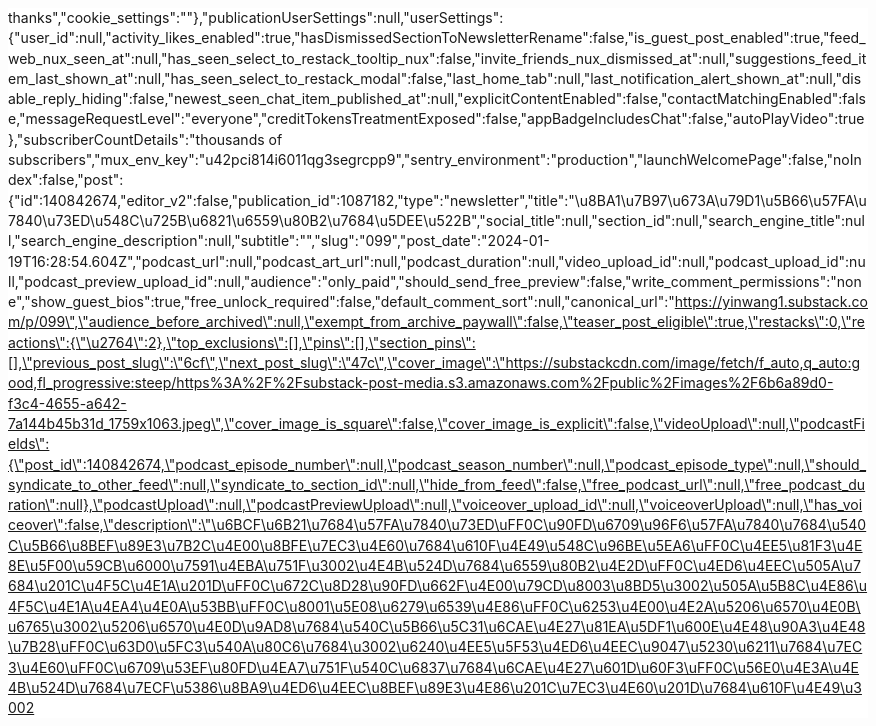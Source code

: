 thanks\",\"cookie_settings\":\"\"},\"publicationUserSettings\":null,\"userSettings\":{\"user_id\":null,\"activity_likes_enabled\":true,\"hasDismissedSectionToNewsletterRename\":false,\"is_guest_post_enabled\":true,\"feed_web_nux_seen_at\":null,\"has_seen_select_to_restack_tooltip_nux\":false,\"invite_friends_nux_dismissed_at\":null,\"suggestions_feed_item_last_shown_at\":null,\"has_seen_select_to_restack_modal\":false,\"last_home_tab\":null,\"last_notification_alert_shown_at\":null,\"disable_reply_hiding\":false,\"newest_seen_chat_item_published_at\":null,\"explicitContentEnabled\":false,\"contactMatchingEnabled\":false,\"messageRequestLevel\":\"everyone\",\"creditTokensTreatmentExposed\":false,\"appBadgeIncludesChat\":false,\"autoPlayVideo\":true},\"subscriberCountDetails\":\"thousands of subscribers\",\"mux_env_key\":\"u42pci814i6011qg3segrcpp9\",\"sentry_environment\":\"production\",\"launchWelcomePage\":false,\"noIndex\":false,\"post\":{\"id\":140842674,\"editor_v2\":false,\"publication_id\":1087182,\"type\":\"newsletter\",\"title\":\"\u8BA1\u7B97\u673A\u79D1\u5B66\u57FA\u7840\u73ED\u548C\u725B\u6821\u6559\u80B2\u7684\u5DEE\u522B\",\"social_title\":null,\"section_id\":null,\"search_engine_title\":null,\"search_engine_description\":null,\"subtitle\":\"\",\"slug\":\"099\",\"post_date\":\"2024-01-19T16:28:54.604Z\",\"podcast_url\":null,\"podcast_art_url\":null,\"podcast_duration\":null,\"video_upload_id\":null,\"podcast_upload_id\":null,\"podcast_preview_upload_id\":null,\"audience\":\"only_paid\",\"should_send_free_preview\":false,\"write_comment_permissions\":\"none\",\"show_guest_bios\":true,\"free_unlock_required\":false,\"default_comment_sort\":null,\"canonical_url\":\"https://yinwang1.substack.com/p/099\",\"audience_before_archived\":null,\"exempt_from_archive_paywall\":false,\"teaser_post_eligible\":true,\"restacks\":0,\"reactions\":{\"\u2764\":2},\"top_exclusions\":[],\"pins\":[],\"section_pins\":[],\"previous_post_slug\":\"6cf\",\"next_post_slug\":\"47c\",\"cover_image\":\"https://substackcdn.com/image/fetch/f_auto,q_auto:good,fl_progressive:steep/https%3A%2F%2Fsubstack-post-media.s3.amazonaws.com%2Fpublic%2Fimages%2F6b6a89d0-f3c4-4655-a642-7a144b45b31d_1759x1063.jpeg\",\"cover_image_is_square\":false,\"cover_image_is_explicit\":false,\"videoUpload\":null,\"podcastFields\":{\"post_id\":140842674,\"podcast_episode_number\":null,\"podcast_season_number\":null,\"podcast_episode_type\":null,\"should_syndicate_to_other_feed\":null,\"syndicate_to_section_id\":null,\"hide_from_feed\":false,\"free_podcast_url\":null,\"free_podcast_duration\":null},\"podcastUpload\":null,\"podcastPreviewUpload\":null,\"voiceover_upload_id\":null,\"voiceoverUpload\":null,\"has_voiceover\":false,\"description\":\"\u6BCF\u6B21\u7684\u57FA\u7840\u73ED\uFF0C\u90FD\u6709\u96F6\u57FA\u7840\u7684\u540C\u5B66\u8BEF\u89E3\u7B2C\u4E00\u8BFE\u7EC3\u4E60\u7684\u610F\u4E49\u548C\u96BE\u5EA6\uFF0C\u4EE5\u81F3\u4E8E\u5F00\u59CB\u6000\u7591\u4EBA\u751F\u3002\u4E4B\u524D\u7684\u6559\u80B2\u4E2D\uFF0C\u4ED6\u4EEC\u505A\u7684\u201C\u4F5C\u4E1A\u201D\uFF0C\u672C\u8D28\u90FD\u662F\u4E00\u79CD\u8003\u8BD5\u3002\u505A\u5B8C\u4E86\u4F5C\u4E1A\u4EA4\u4E0A\u53BB\uFF0C\u8001\u5E08\u6279\u6539\u4E86\uFF0C\u6253\u4E00\u4E2A\u5206\u6570\u4E0B\u6765\u3002\u5206\u6570\u4E0D\u9AD8\u7684\u540C\u5B66\u5C31\u6CAE\u4E27\u81EA\u5DF1\u600E\u4E48\u90A3\u4E48\u7B28\uFF0C\u63D0\u5FC3\u540A\u80C6\u7684\u3002\u6240\u4EE5\u5F53\u4ED6\u4EEC\u9047\u5230\u6211\u7684\u7EC3\u4E60\uFF0C\u6709\u53EF\u80FD\u4EA7\u751F\u540C\u6837\u7684\u6CAE\u4E27\u601D\u60F3\uFF0C\u56E0\u4E3A\u4E4B\u524D\u7684\u7ECF\u5386\u8BA9\u4ED6\u4EEC\u8BEF\u89E3\u4E86\u201C\u7EC3\u4E60\u201D\u7684\u610F\u4E49\u3002